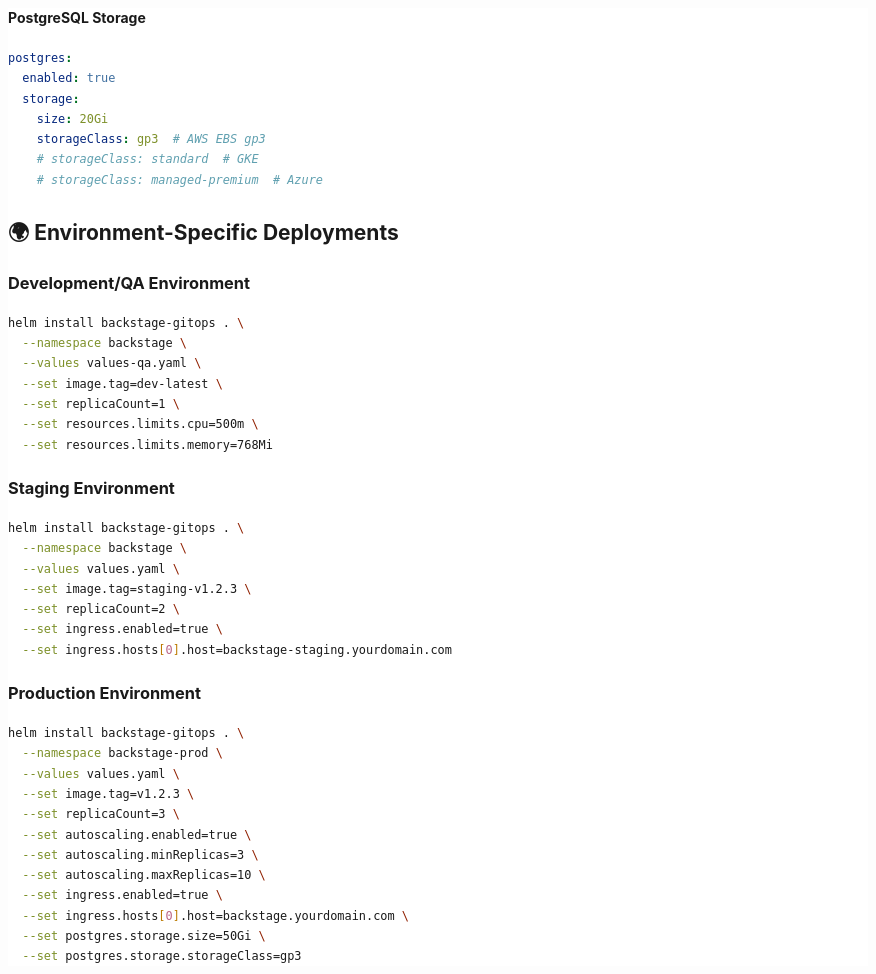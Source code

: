 #### PostgreSQL Storage

```yaml
postgres:
  enabled: true
  storage:
    size: 20Gi
    storageClass: gp3  # AWS EBS gp3
    # storageClass: standard  # GKE
    # storageClass: managed-premium  # Azure
```

## 🌍 Environment-Specific Deployments

### Development/QA Environment

```bash
helm install backstage-gitops . \
  --namespace backstage \
  --values values-qa.yaml \
  --set image.tag=dev-latest \
  --set replicaCount=1 \
  --set resources.limits.cpu=500m \
  --set resources.limits.memory=768Mi
```

### Staging Environment

```bash
helm install backstage-gitops . \
  --namespace backstage \
  --values values.yaml \
  --set image.tag=staging-v1.2.3 \
  --set replicaCount=2 \
  --set ingress.enabled=true \
  --set ingress.hosts[0].host=backstage-staging.yourdomain.com
```

### Production Environment

```bash
helm install backstage-gitops . \
  --namespace backstage-prod \
  --values values.yaml \
  --set image.tag=v1.2.3 \
  --set replicaCount=3 \
  --set autoscaling.enabled=true \
  --set autoscaling.minReplicas=3 \
  --set autoscaling.maxReplicas=10 \
  --set ingress.enabled=true \
  --set ingress.hosts[0].host=backstage.yourdomain.com \
  --set postgres.storage.size=50Gi \
  --set postgres.storage.storageClass=gp3
```

